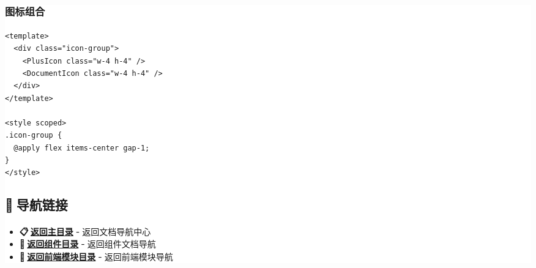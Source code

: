 ### 图标组合
```vue
<template>
  <div class="icon-group">
    <PlusIcon class="w-4 h-4" />
    <DocumentIcon class="w-4 h-4" />
  </div>
</template>

<style scoped>
.icon-group {
  @apply flex items-center gap-1;
}
</style>
```

## 🧭 导航链接

- **📋 [返回主目录](../../../README.md)** - 返回文档导航中心
- **🔧 [返回组件目录](./index.md)** - 返回组件文档导航
- **🔧 [返回前端模块目录](../index.md)** - 返回前端模块导航 